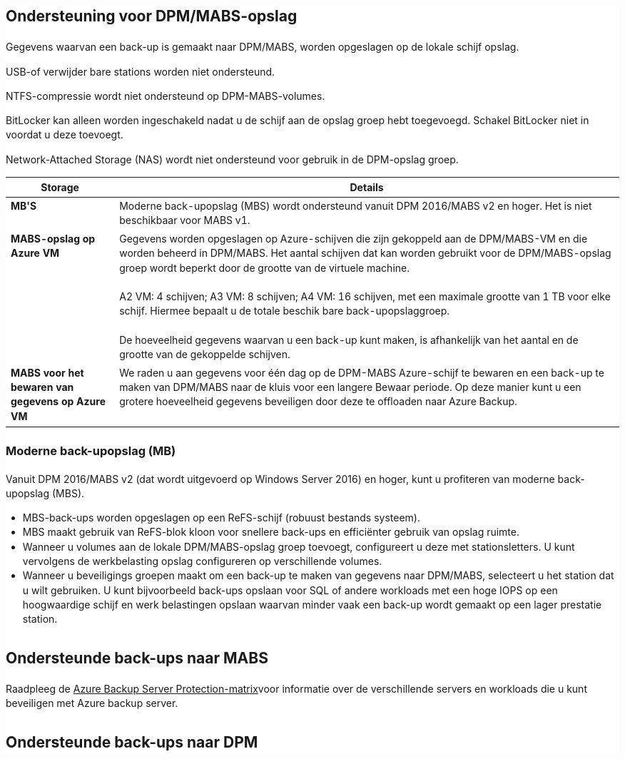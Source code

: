 ## <a name="dpmmabs-storage-support"></a>Ondersteuning voor DPM/MABS-opslag

Gegevens waarvan een back-up is gemaakt naar DPM/MABS, worden opgeslagen op de lokale schijf opslag.

USB-of verwijder bare stations worden niet ondersteund.

NTFS-compressie wordt niet ondersteund op DPM-MABS-volumes.

BitLocker kan alleen worden ingeschakeld nadat u de schijf aan de opslag groep hebt toegevoegd. Schakel BitLocker niet in voordat u deze toevoegt.

Network-Attached Storage (NAS) wordt niet ondersteund voor gebruik in de DPM-opslag groep.

**Storage** | **Details**
--- | ---
**MB'S** | Moderne back-upopslag (MBS) wordt ondersteund vanuit DPM 2016/MABS v2 en hoger. Het is niet beschikbaar voor MABS v1.
**MABS-opslag op Azure VM** | Gegevens worden opgeslagen op Azure-schijven die zijn gekoppeld aan de DPM/MABS-VM en die worden beheerd in DPM/MABS. Het aantal schijven dat kan worden gebruikt voor de DPM/MABS-opslag groep wordt beperkt door de grootte van de virtuele machine.<br/><br/> A2 VM: 4 schijven; A3 VM: 8 schijven; A4 VM: 16 schijven, met een maximale grootte van 1 TB voor elke schijf. Hiermee bepaalt u de totale beschik bare back-upopslaggroep.<br/><br/> De hoeveelheid gegevens waarvan u een back-up kunt maken, is afhankelijk van het aantal en de grootte van de gekoppelde schijven.
**MABS voor het bewaren van gegevens op Azure VM** | We raden u aan gegevens voor één dag op de DPM-MABS Azure-schijf te bewaren en een back-up te maken van DPM/MABS naar de kluis voor een langere Bewaar periode. Op deze manier kunt u een grotere hoeveelheid gegevens beveiligen door deze te offloaden naar Azure Backup.

### <a name="modern-backup-storage-mbs"></a>Moderne back-upopslag (MB)

Vanuit DPM 2016/MABS v2 (dat wordt uitgevoerd op Windows Server 2016) en hoger, kunt u profiteren van moderne back-upopslag (MBS).

- MBS-back-ups worden opgeslagen op een ReFS-schijf (robuust bestands systeem).
- MBS maakt gebruik van ReFS-blok kloon voor snellere back-ups en efficiënter gebruik van opslag ruimte.
- Wanneer u volumes aan de lokale DPM/MABS-opslag groep toevoegt, configureert u deze met stationsletters. U kunt vervolgens de werkbelasting opslag configureren op verschillende volumes.
- Wanneer u beveiligings groepen maakt om een back-up te maken van gegevens naar DPM/MABS, selecteert u het station dat u wilt gebruiken. U kunt bijvoorbeeld back-ups opslaan voor SQL of andere workloads met een hoge IOPS op een hoogwaardige schijf en werk belastingen opslaan waarvan minder vaak een back-up wordt gemaakt op een lager prestatie station.

## <a name="supported-backups-to-mabs"></a>Ondersteunde back-ups naar MABS

Raadpleeg de [Azure Backup Server Protection-matrix](./backup-mabs-protection-matrix.md#protection-support-matrix)voor informatie over de verschillende servers en workloads die u kunt beveiligen met Azure backup server.

## <a name="supported-backups-to-dpm"></a>Ondersteunde back-ups naar DPM
